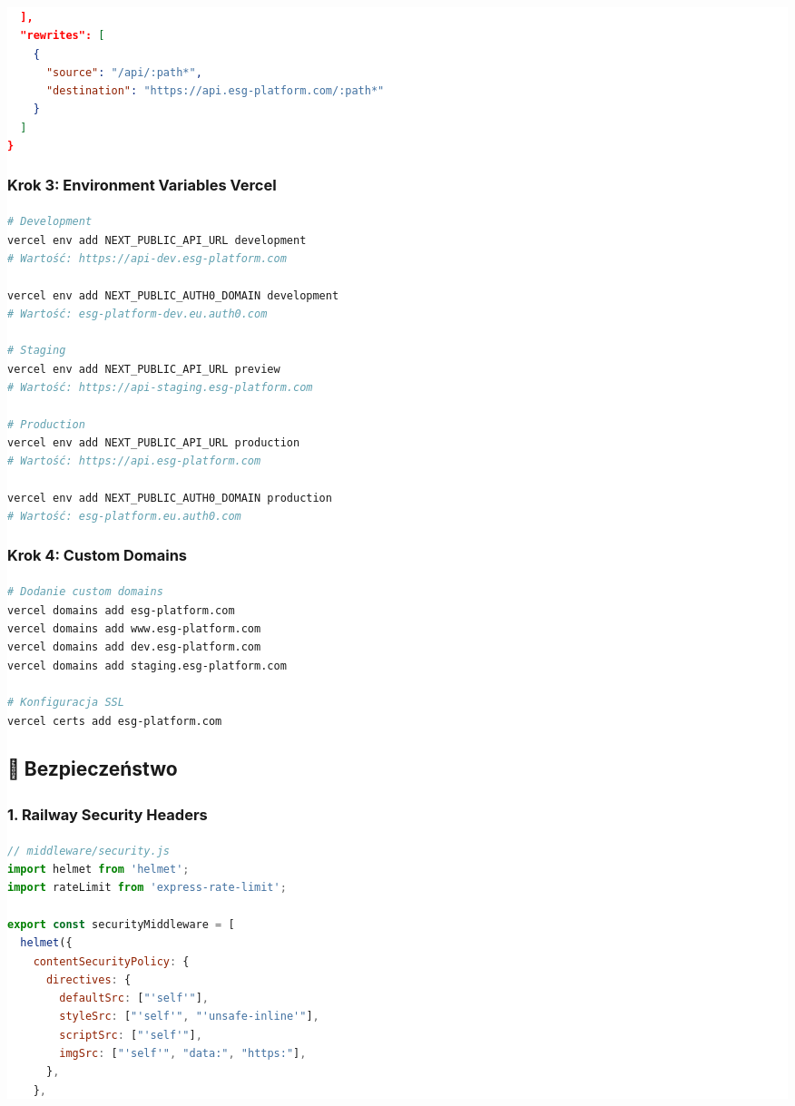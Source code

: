 ```json
  ],
  "rewrites": [
    {
      "source": "/api/:path*",
      "destination": "https://api.esg-platform.com/:path*"
    }
  ]
}
```

### Krok 3: Environment Variables Vercel

```bash
# Development
vercel env add NEXT_PUBLIC_API_URL development
# Wartość: https://api-dev.esg-platform.com

vercel env add NEXT_PUBLIC_AUTH0_DOMAIN development
# Wartość: esg-platform-dev.eu.auth0.com

# Staging
vercel env add NEXT_PUBLIC_API_URL preview
# Wartość: https://api-staging.esg-platform.com

# Production
vercel env add NEXT_PUBLIC_API_URL production
# Wartość: https://api.esg-platform.com

vercel env add NEXT_PUBLIC_AUTH0_DOMAIN production
# Wartość: esg-platform.eu.auth0.com
```

### Krok 4: Custom Domains

```bash
# Dodanie custom domains
vercel domains add esg-platform.com
vercel domains add www.esg-platform.com
vercel domains add dev.esg-platform.com
vercel domains add staging.esg-platform.com

# Konfiguracja SSL
vercel certs add esg-platform.com
```

## 🔐 Bezpieczeństwo

### 1. Railway Security Headers

```javascript
// middleware/security.js
import helmet from 'helmet';
import rateLimit from 'express-rate-limit';

export const securityMiddleware = [
  helmet({
    contentSecurityPolicy: {
      directives: {
        defaultSrc: ["'self'"],
        styleSrc: ["'self'", "'unsafe-inline'"],
        scriptSrc: ["'self'"],
        imgSrc: ["'self'", "data:", "https:"],
      },
    },
```